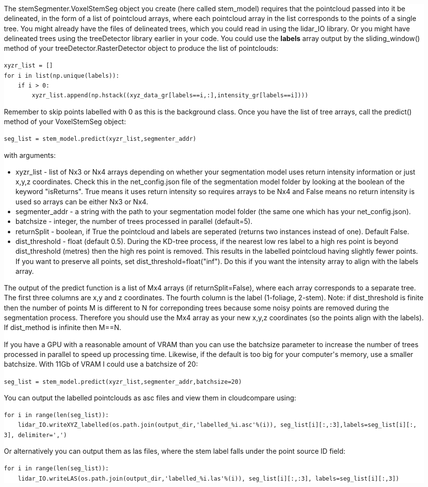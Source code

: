 The stemSegmenter.VoxelStemSeg object you create (here called stem_model) requires that the pointcloud passed into it be delineated, in the form of a list of pointcloud arrays, where each pointcloud array in the list corresponds to the points of a single tree. You might already have the files of delineated trees, which you could read in using the lidar_IO library. Or you might have delineated trees using the treeDetector library earlier in your code. You could use the **labels** array output by the sliding_window() method of your treeDetector.RasterDetector object to produce the list of pointclouds:
```
xyzr_list = []
for i in list(np.unique(labels)):
    if i > 0:
        xyzr_list.append(np.hstack((xyz_data_gr[labels==i,:],intensity_gr[labels==i])))
```
Remember to skip points labelled with 0 as this is the background class. Once you have the list of tree arrays, call the predict() method of your VoxelStemSeg object:
```
seg_list = stem_model.predict(xyzr_list,segmenter_addr)
```
with arguments:
- xyzr_list - list of Nx3 or Nx4 arrays depending on whether your segmentation model uses return intensity information or just x,y,z coordinates. Check this in the net_config.json file of the segmentation model folder by looking at the boolean of the keyword "isReturns". True means it uses return intensity so requires arrays to be Nx4 and False means no return intensity is used so arrays can be either Nx3 or Nx4.
- segmenter_addr - a string with the path to your segmentation model folder (the same one which has your net_config.json).
- batchsize - integer, the number of trees processed in parallel (default=5).
- returnSplit - boolean, if True the pointcloud and labels are seperated (returns two instances instead of one). Default False.
- dist_threshold - float (default 0.5). During the KD-tree process, if the nearest low res label to a high res point is beyond dist_threshold (metres) then the high res point is removed. This results in the labelled pointcloud having slightly fewer points. If you want to preserve all points, set dist_threshold=float("inf"). Do this if you want the intensity array to align with the labels array.

The output of the predict function is a list of Mx4 arrays (if returnSplit=False), where each array corresponds to a separate tree. The first three columns are x,y and z coordinates. The fourth column is the label (1-foliage, 2-stem). 
Note: if dist_threshold is finite then the number of points M is different to N for correponding trees because some noisy points are removed during the segmentation process. Therefore you should use the Mx4 array as your new x,y,z coordinates (so the points align with the labels). If dist_method is infinite then M==N.

If you have a GPU with a reasonable amount of VRAM than you can use the batchsize parameter to increase the number of trees processed in parallel to speed up processing time. Likewise, if the default is too big for your computer's memory, use a smaller batchsize. With 11Gb of VRAM I could use a batchsize of 20:
```
seg_list = stem_model.predict(xyzr_list,segmenter_addr,batchsize=20)
```

You can output the labelled pointclouds as asc files and view them in cloudcompare using:
```
for i in range(len(seg_list)):
    lidar_IO.writeXYZ_labelled(os.path.join(output_dir,'labelled_%i.asc'%(i)), seg_list[i][:,:3],labels=seg_list[i][:,3], delimiter=',')
```
Or alternatively you can output them as las files, where the stem label falls under the point source ID field:
```
for i in range(len(seg_list)):
    lidar_IO.writeLAS(os.path.join(output_dir,'labelled_%i.las'%(i)), seg_list[i][:,:3], labels=seg_list[i][:,3])
```
